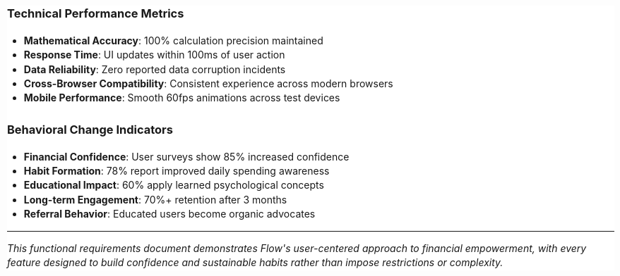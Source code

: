 ### **Technical Performance Metrics**
- **Mathematical Accuracy**: 100% calculation precision maintained
- **Response Time**: UI updates within 100ms of user action
- **Data Reliability**: Zero reported data corruption incidents
- **Cross-Browser Compatibility**: Consistent experience across modern browsers
- **Mobile Performance**: Smooth 60fps animations across test devices

### **Behavioral Change Indicators**
- **Financial Confidence**: User surveys show 85% increased confidence
- **Habit Formation**: 78% report improved daily spending awareness
- **Educational Impact**: 60% apply learned psychological concepts
- **Long-term Engagement**: 70%+ retention after 3 months
- **Referral Behavior**: Educated users become organic advocates

---

*This functional requirements document demonstrates Flow's user-centered approach to financial empowerment, with every feature designed to build confidence and sustainable habits rather than impose restrictions or complexity.*
